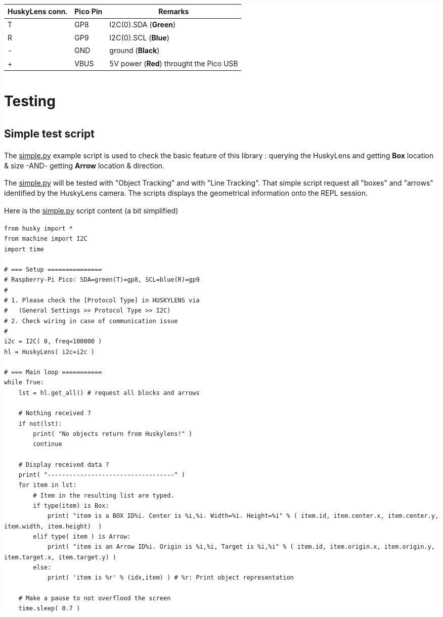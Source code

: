 | HuskyLens conn. | Pico Pin | Remarks           |
|-----------------|----------|-------------------|
| T     | GP8  | I2C(0).SDA (**Green**)  |
| R     | GP9  | I2C(0).SCL (**Blue**)   |
| -     | GND  | ground (**Black**)      |
| +     | VBUS | 5V power (**Red**) throught the Pico USB |

# Testing

## Simple test script

The [simple.py](examples\simple.py) example script is used to check the basic feature of this library : querying the HuskyLens and getting **Box** location & size -AND- getting **Arrow** location & direction.

The [simple.py](examples\simple.py) will be tested with "Object Tracking" and with "Line Tracking". That simple script request all "boxes" and "arrows" identified by the HuskyLens camera. The scripts displays the geometrical information onto the REPL session.

Here is the [simple.py](examples\simple.py) script content (a bit simplified)
```
from husky import *
from machine import I2C
import time

# === Setup ===============
# Raspberry-Pi Pico: SDA=green(T)=gp8, SCL=blue(R)=gp9
#
# 1. Please check the [Protocol Type] in HUSKYLENS via
#   (General Settings >> Protocol Type >> I2C)
# 2. Check wiring in case of communication issue
#
i2c = I2C( 0, freq=100000 )
hl = HuskyLens( i2c=i2c )

# === Main loop ===========
while True:
	lst = hl.get_all() # request all blocks and arrows

	# Nothing received ?
	if not(lst):
		print( "No objects return from Huskylens!" )
		continue

	# Display received data ?
	print( "-----------------------------------" )
	for item in lst:
		# Item in the resulting list are typed.
		if type(item) is Box:
			print( "item is a BOX ID%i. Center is %i,%i. Width=%i. Height=%i" % ( item.id, item.center.x, item.center.y, item.width, item.height)  )
		elif type( item ) is Arrow:
			print( "item is an Arrow ID%i. Origin is %i,%i, Target is %i,%i" % ( item.id, item.origin.x, item.origin.y, item.target.x, item.target.y) )
		else:
			print( 'item is %r' % (idx,item) ) # %r: Print object representation

	# Make a pause to not overflood the screen
	time.sleep( 0.7 )
```
